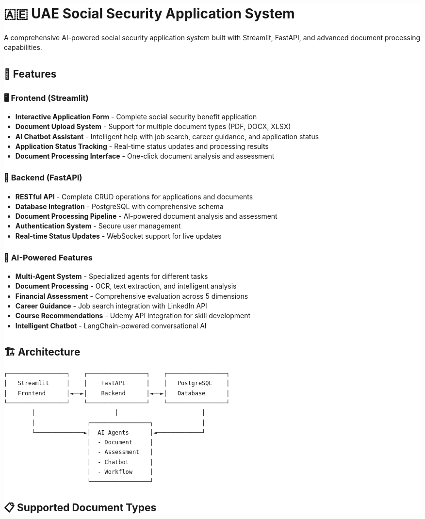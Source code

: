 # 🇦🇪 UAE Social Security Application System

A comprehensive AI-powered social security application system built with Streamlit, FastAPI, and advanced document processing capabilities.

## 🌟 Features

### 🖥️ **Frontend (Streamlit)**

- **Interactive Application Form** - Complete social security benefit application
- **Document Upload System** - Support for multiple document types (PDF, DOCX, XLSX)
- **AI Chatbot Assistant** - Intelligent help with job search, career guidance, and application status
- **Application Status Tracking** - Real-time status updates and processing results
- **Document Processing Interface** - One-click document analysis and assessment

### 🔧 **Backend (FastAPI)**

- **RESTful API** - Complete CRUD operations for applications and documents
- **Database Integration** - PostgreSQL with comprehensive schema
- **Document Processing Pipeline** - AI-powered document analysis and assessment
- **Authentication System** - Secure user management
- **Real-time Status Updates** - WebSocket support for live updates

### 🤖 **AI-Powered Features**

- **Multi-Agent System** - Specialized agents for different tasks
- **Document Processing** - OCR, text extraction, and intelligent analysis
- **Financial Assessment** - Comprehensive evaluation across 5 dimensions
- **Career Guidance** - Job search integration with LinkedIn API
- **Course Recommendations** - Udemy API integration for skill development
- **Intelligent Chatbot** - LangChain-powered conversational AI

## 🏗️ Architecture

```
┌─────────────────┐    ┌─────────────────┐    ┌─────────────────┐
│   Streamlit     │    │    FastAPI      │    │   PostgreSQL    │
│   Frontend      │◄──►│    Backend      │◄──►│   Database      │
└─────────────────┘    └─────────────────┘    └─────────────────┘
        │                       │                        │
        │               ┌─────────────────┐              │
        └──────────────►│  AI Agents      │◄─────────────┘
                        │  - Document     │
                        │  - Assessment   │
                        │  - Chatbot      │
                        │  - Workflow     │
                        └─────────────────┘
```

## 📋 Supported Document Types
